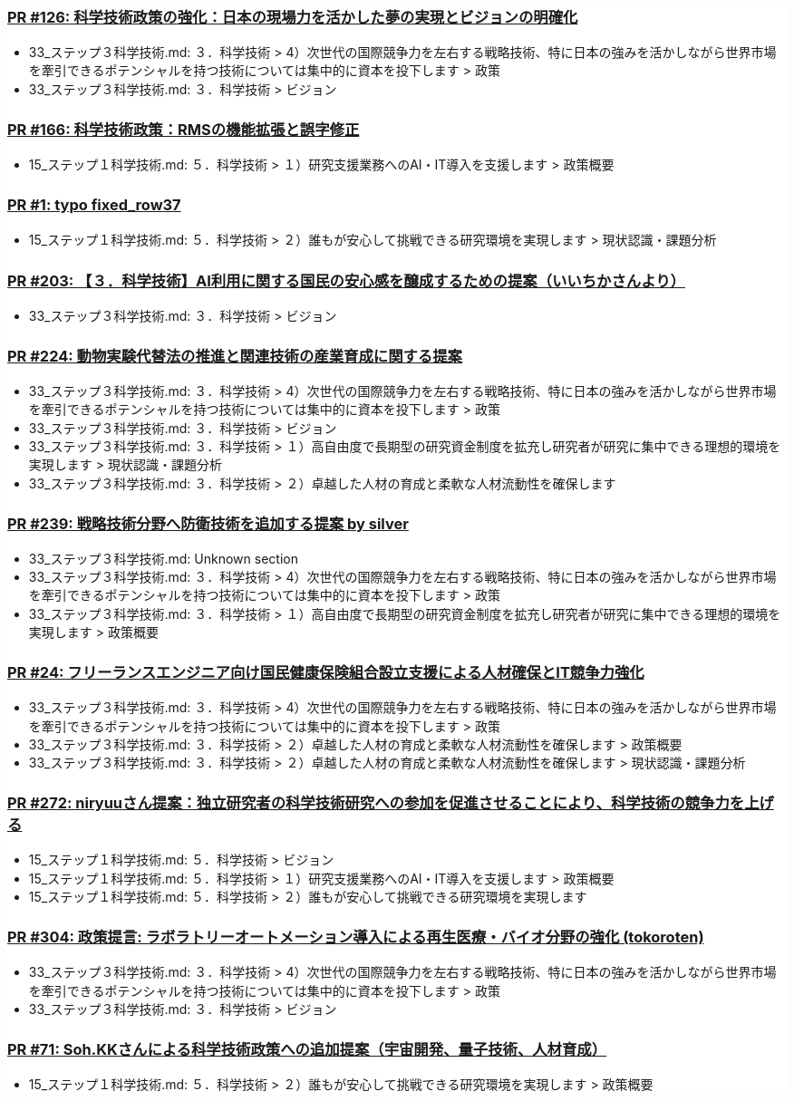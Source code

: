 ### [PR #126: 科学技術政策の強化：日本の現場力を活かした夢の実現とビジョンの明確化](https://github.com/team-mirai/policy/pull/126)
- 33_ステップ３科学技術.md: ３．科学技術 > 4）次世代の国際競争力を左右する戦略技術、特に日本の強みを活かしながら世界市場を牽引できるポテンシャルを持つ技術については集中的に資本を投下します > 政策
- 33_ステップ３科学技術.md: ３．科学技術 > ビジョン

### [PR #166: 科学技術政策：RMSの機能拡張と誤字修正](https://github.com/team-mirai/policy/pull/166)
- 15_ステップ１科学技術.md: ５．科学技術 > １）研究支援業務へのAI・IT導入を支援します > 政策概要

### [PR #1: typo fixed_row37](https://github.com/team-mirai/policy/pull/1)
- 15_ステップ１科学技術.md: ５．科学技術 > ２）誰もが安心して挑戦できる研究環境を実現します > 現状認識・課題分析

### [PR #203: 【３．科学技術】AI利用に関する国民の安心感を醸成するための提案（いいちかさんより）](https://github.com/team-mirai/policy/pull/203)
- 33_ステップ３科学技術.md: ３．科学技術 > ビジョン

### [PR #224: 動物実験代替法の推進と関連技術の産業育成に関する提案](https://github.com/team-mirai/policy/pull/224)
- 33_ステップ３科学技術.md: ３．科学技術 > 4）次世代の国際競争力を左右する戦略技術、特に日本の強みを活かしながら世界市場を牽引できるポテンシャルを持つ技術については集中的に資本を投下します > 政策
- 33_ステップ３科学技術.md: ３．科学技術 > ビジョン
- 33_ステップ３科学技術.md: ３．科学技術 > １）高自由度で長期型の研究資金制度を拡充し研究者が研究に集中できる理想的環境を実現します > 現状認識・課題分析
- 33_ステップ３科学技術.md: ３．科学技術 > ２）卓越した人材の育成と柔軟な人材流動性を確保します

### [PR #239: 戦略技術分野へ防衛技術を追加する提案 by silver](https://github.com/team-mirai/policy/pull/239)
- 33_ステップ３科学技術.md: Unknown section
- 33_ステップ３科学技術.md: ３．科学技術 > 4）次世代の国際競争力を左右する戦略技術、特に日本の強みを活かしながら世界市場を牽引できるポテンシャルを持つ技術については集中的に資本を投下します > 政策
- 33_ステップ３科学技術.md: ３．科学技術 > １）高自由度で長期型の研究資金制度を拡充し研究者が研究に集中できる理想的環境を実現します > 政策概要

### [PR #24: フリーランスエンジニア向け国民健康保険組合設立支援による人材確保とIT競争力強化](https://github.com/team-mirai/policy/pull/24)
- 33_ステップ３科学技術.md: ３．科学技術 > 4）次世代の国際競争力を左右する戦略技術、特に日本の強みを活かしながら世界市場を牽引できるポテンシャルを持つ技術については集中的に資本を投下します > 政策
- 33_ステップ３科学技術.md: ３．科学技術 > ２）卓越した人材の育成と柔軟な人材流動性を確保します > 政策概要
- 33_ステップ３科学技術.md: ３．科学技術 > ２）卓越した人材の育成と柔軟な人材流動性を確保します > 現状認識・課題分析

### [PR #272: niryuuさん提案：独立研究者の科学技術研究への参加を促進させることにより、科学技術の競争力を上げる](https://github.com/team-mirai/policy/pull/272)
- 15_ステップ１科学技術.md: ５．科学技術 > ビジョン
- 15_ステップ１科学技術.md: ５．科学技術 > １）研究支援業務へのAI・IT導入を支援します > 政策概要
- 15_ステップ１科学技術.md: ５．科学技術 > ２）誰もが安心して挑戦できる研究環境を実現します

### [PR #304: 政策提言: ラボラトリーオートメーション導入による再生医療・バイオ分野の強化 (tokoroten)](https://github.com/team-mirai/policy/pull/304)
- 33_ステップ３科学技術.md: ３．科学技術 > 4）次世代の国際競争力を左右する戦略技術、特に日本の強みを活かしながら世界市場を牽引できるポテンシャルを持つ技術については集中的に資本を投下します > 政策
- 33_ステップ３科学技術.md: ３．科学技術 > ビジョン

### [PR #71: Soh.KKさんによる科学技術政策への追加提案（宇宙開発、量子技術、人材育成）](https://github.com/team-mirai/policy/pull/71)
- 15_ステップ１科学技術.md: ５．科学技術 > ２）誰もが安心して挑戦できる研究環境を実現します > 政策概要

